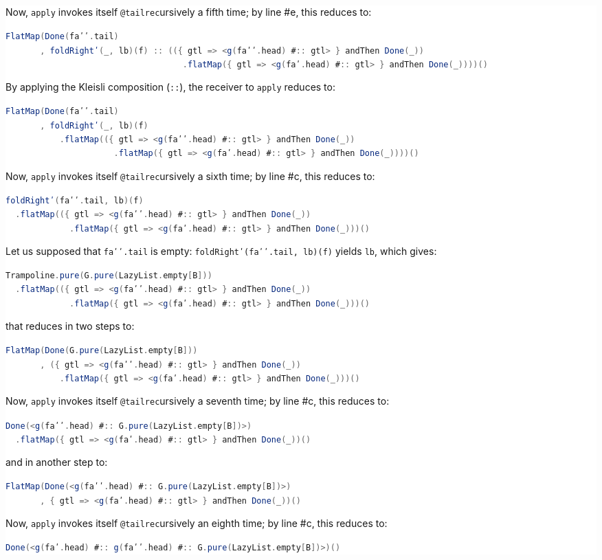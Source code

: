 Now, `apply` invokes itself `@tailrec`ursively a fifth time; by line #e, this reduces to:

```Scala
FlatMap(Done(faʹʹ.tail)
       , foldRightʹ(_, lb)(f) :: (({ gtl => <g(faʹʹ.head) #:: gtl> } andThen Done(_))
                                    .flatMap({ gtl => <g(faʹ.head) #:: gtl> } andThen Done(_))))()
```

By applying the Kleisli composition (`::`), the receiver to `apply` reduces to:

```Scala
FlatMap(Done(faʹʹ.tail)
       , foldRightʹ(_, lb)(f)
           .flatMap(({ gtl => <g(faʹʹ.head) #:: gtl> } andThen Done(_))
                      .flatMap({ gtl => <g(faʹ.head) #:: gtl> } andThen Done(_))))()
```

Now, `apply` invokes itself `@tailrec`ursively a sixth time; by line #c, this reduces to:

```Scala
foldRightʹ(faʹʹ.tail, lb)(f)
  .flatMap(({ gtl => <g(faʹʹ.head) #:: gtl> } andThen Done(_))
             .flatMap({ gtl => <g(faʹ.head) #:: gtl> } andThen Done(_)))()
```

Let us supposed that `faʹʹ.tail` is empty: `foldRightʹ(faʹʹ.tail, lb)(f)` yields `lb`, which gives:

```Scala
Trampoline.pure(G.pure(LazyList.empty[B]))
  .flatMap(({ gtl => <g(faʹʹ.head) #:: gtl> } andThen Done(_))
             .flatMap({ gtl => <g(faʹ.head) #:: gtl> } andThen Done(_)))()
```

that reduces in two steps to:

```Scala
FlatMap(Done(G.pure(LazyList.empty[B]))
       , ({ gtl => <g(faʹʹ.head) #:: gtl> } andThen Done(_))
           .flatMap({ gtl => <g(faʹ.head) #:: gtl> } andThen Done(_)))()
```

Now, `apply` invokes itself `@tailrec`ursively a seventh time; by line #c, this reduces to:

```Scala
Done(<g(faʹʹ.head) #:: G.pure(LazyList.empty[B])>)
  .flatMap({ gtl => <g(faʹ.head) #:: gtl> } andThen Done(_))()
```

and in another step to:

```Scala
FlatMap(Done(<g(faʹʹ.head) #:: G.pure(LazyList.empty[B])>)
       , { gtl => <g(faʹ.head) #:: gtl> } andThen Done(_))()
```

Now, `apply` invokes itself `@tailrec`ursively an eighth time; by line #c, this reduces to:

```Scala
Done(<g(faʹ.head) #:: g(faʹʹ.head) #:: G.pure(LazyList.empty[B])>)()
```
